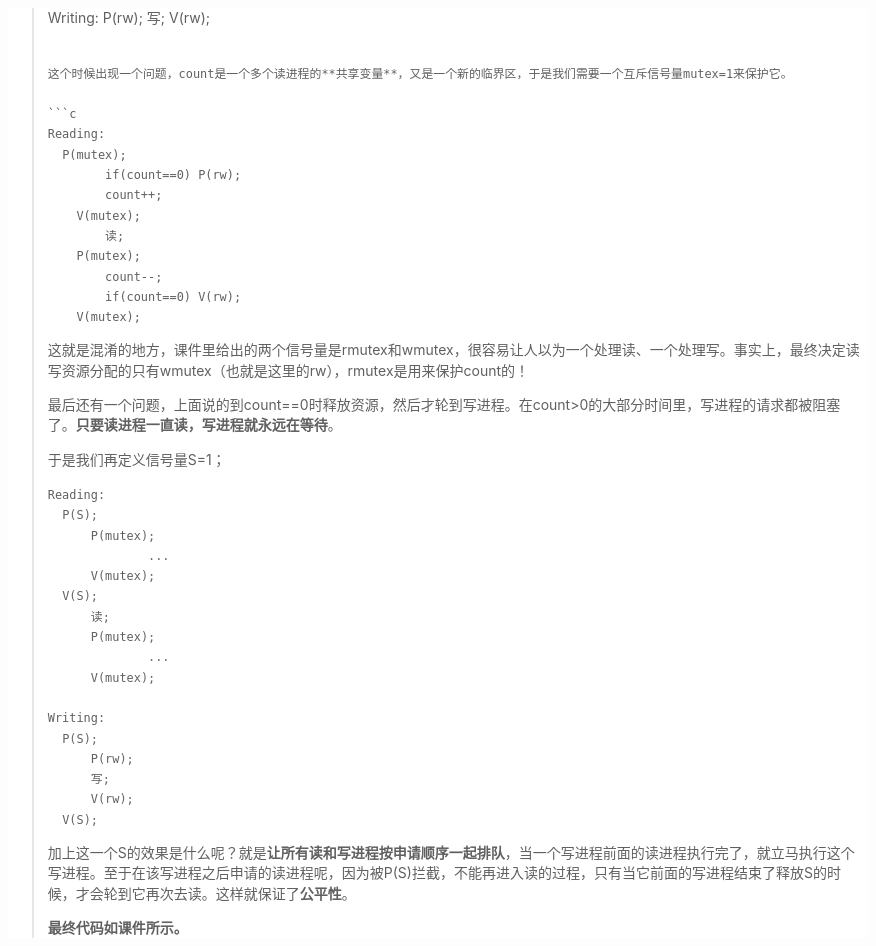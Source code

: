 > 	
> Writing:
> 	P(rw);
> 	写;
> 	V(rw);
> ```
>
> 这个时候出现一个问题，count是一个多个读进程的**共享变量**，又是一个新的临界区，于是我们需要一个互斥信号量mutex=1来保护它。
>
> ```c
> Reading:
> 	P(mutex);
>         if(count==0) P(rw);  
>         count++;		
>     V(mutex);
>         读;
>     P(mutex);
>         count--;			
>         if(count==0) V(rw);  
>     V(mutex);
> ```
>
> 这就是混淆的地方，课件里给出的两个信号量是rmutex和wmutex，很容易让人以为一个处理读、一个处理写。事实上，最终决定读写资源分配的只有wmutex（也就是这里的rw），rmutex是用来保护count的！
>
> 最后还有一个问题，上面说的到count==0时释放资源，然后才轮到写进程。在count>0的大部分时间里，写进程的请求都被阻塞了。**只要读进程一直读，写进程就永远在等待**。
>
> 于是我们再定义信号量S=1；
>
> ```c
> Reading:
> 	P(S);
> 		P(mutex);
>        		...		
>     	V(mutex);
> 	V(S);
> 		读;
> 		P(mutex);
>        		...		
>     	V(mutex);
>     	
> Writing:
> 	P(S);
> 		P(rw);
> 		写;
> 		V(rw);
> 	V(S);
> ```
>
> 加上这一个S的效果是什么呢？就是**让所有读和写进程按申请顺序一起排队**，当一个写进程前面的读进程执行完了，就立马执行这个写进程。至于在该写进程之后申请的读进程呢，因为被P(S)拦截，不能再进入读的过程，只有当它前面的写进程结束了释放S的时候，才会轮到它再次去读。这样就保证了**公平性**。
>
> **最终代码如课件所示。**
